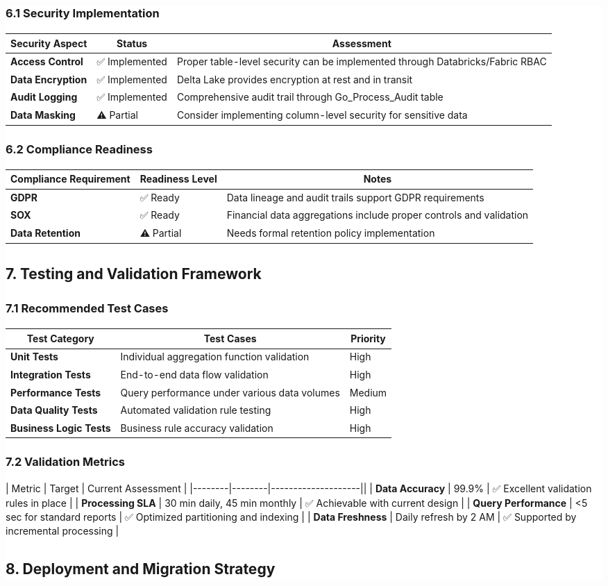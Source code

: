 ### 6.1 Security Implementation

| Security Aspect | Status | Assessment |
|----------------|--------|------------|
| **Access Control** | ✅ Implemented | Proper table-level security can be implemented through Databricks/Fabric RBAC |
| **Data Encryption** | ✅ Implemented | Delta Lake provides encryption at rest and in transit |
| **Audit Logging** | ✅ Implemented | Comprehensive audit trail through Go_Process_Audit table |
| **Data Masking** | ⚠️ Partial | Consider implementing column-level security for sensitive data |

### 6.2 Compliance Readiness

| Compliance Requirement | Readiness Level | Notes |
|------------------------|-----------------|--------|
| **GDPR** | ✅ Ready | Data lineage and audit trails support GDPR requirements |
| **SOX** | ✅ Ready | Financial data aggregations include proper controls and validation |
| **Data Retention** | ⚠️ Partial | Needs formal retention policy implementation |

## 7. Testing and Validation Framework

### 7.1 Recommended Test Cases

| Test Category | Test Cases | Priority |
|---------------|------------|----------|
| **Unit Tests** | Individual aggregation function validation | High |
| **Integration Tests** | End-to-end data flow validation | High |
| **Performance Tests** | Query performance under various data volumes | Medium |
| **Data Quality Tests** | Automated validation rule testing | High |
| **Business Logic Tests** | Business rule accuracy validation | High |

### 7.2 Validation Metrics

| Metric | Target | Current Assessment |
|--------|--------|--------------------||
| **Data Accuracy** | 99.9% | ✅ Excellent validation rules in place |
| **Processing SLA** | 30 min daily, 45 min monthly | ✅ Achievable with current design |
| **Query Performance** | <5 sec for standard reports | ✅ Optimized partitioning and indexing |
| **Data Freshness** | Daily refresh by 2 AM | ✅ Supported by incremental processing |

## 8. Deployment and Migration Strategy
